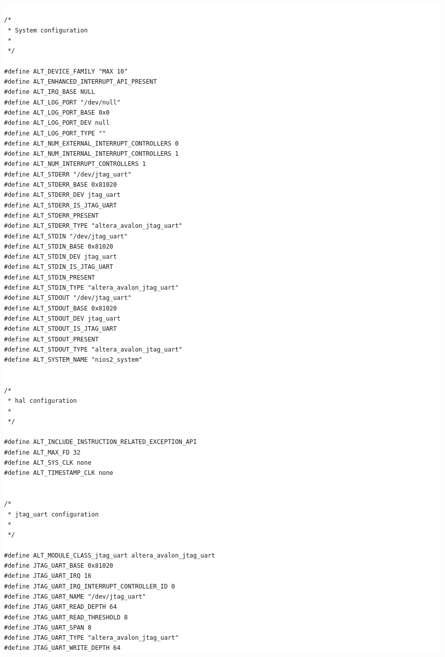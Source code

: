 ````{admonition} system.h

/*
 * System configuration
 *
 */

#define ALT_DEVICE_FAMILY "MAX 10"
#define ALT_ENHANCED_INTERRUPT_API_PRESENT
#define ALT_IRQ_BASE NULL
#define ALT_LOG_PORT "/dev/null"
#define ALT_LOG_PORT_BASE 0x0
#define ALT_LOG_PORT_DEV null
#define ALT_LOG_PORT_TYPE ""
#define ALT_NUM_EXTERNAL_INTERRUPT_CONTROLLERS 0
#define ALT_NUM_INTERNAL_INTERRUPT_CONTROLLERS 1
#define ALT_NUM_INTERRUPT_CONTROLLERS 1
#define ALT_STDERR "/dev/jtag_uart"
#define ALT_STDERR_BASE 0x81020
#define ALT_STDERR_DEV jtag_uart
#define ALT_STDERR_IS_JTAG_UART
#define ALT_STDERR_PRESENT
#define ALT_STDERR_TYPE "altera_avalon_jtag_uart"
#define ALT_STDIN "/dev/jtag_uart"
#define ALT_STDIN_BASE 0x81020
#define ALT_STDIN_DEV jtag_uart
#define ALT_STDIN_IS_JTAG_UART
#define ALT_STDIN_PRESENT
#define ALT_STDIN_TYPE "altera_avalon_jtag_uart"
#define ALT_STDOUT "/dev/jtag_uart"
#define ALT_STDOUT_BASE 0x81020
#define ALT_STDOUT_DEV jtag_uart
#define ALT_STDOUT_IS_JTAG_UART
#define ALT_STDOUT_PRESENT
#define ALT_STDOUT_TYPE "altera_avalon_jtag_uart"
#define ALT_SYSTEM_NAME "nios2_system"


/*
 * hal configuration
 *
 */

#define ALT_INCLUDE_INSTRUCTION_RELATED_EXCEPTION_API
#define ALT_MAX_FD 32
#define ALT_SYS_CLK none
#define ALT_TIMESTAMP_CLK none


/*
 * jtag_uart configuration
 *
 */

#define ALT_MODULE_CLASS_jtag_uart altera_avalon_jtag_uart
#define JTAG_UART_BASE 0x81020
#define JTAG_UART_IRQ 16
#define JTAG_UART_IRQ_INTERRUPT_CONTROLLER_ID 0
#define JTAG_UART_NAME "/dev/jtag_uart"
#define JTAG_UART_READ_DEPTH 64
#define JTAG_UART_READ_THRESHOLD 8
#define JTAG_UART_SPAN 8
#define JTAG_UART_TYPE "altera_avalon_jtag_uart"
#define JTAG_UART_WRITE_DEPTH 64
````